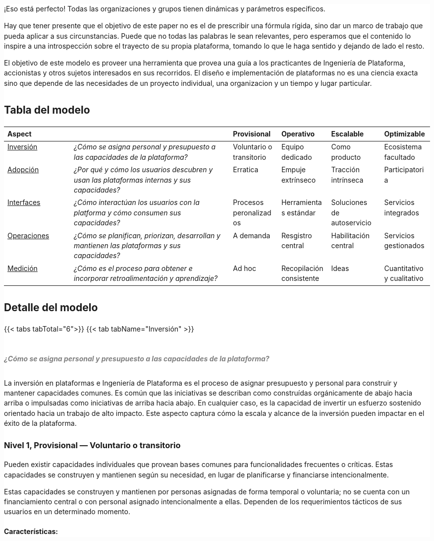 ¡Eso está perfecto! Todas las organizaciones y grupos tienen dinámicas y parámetros específicos.

Hay que tener presente que el objetivo de este paper no es el de prescribir una fórmula rígida, sino dar un marco de trabajo que pueda aplicar a sus  circunstancias. Puede que no todas las palabras le sean relevantes, pero esperamos que el contenido lo inspire a una introspección sobre el trayecto de su propia plataforma, tomando lo que le haga sentido y dejando de lado el resto.

El objetivo de este modelo es proveer una herramienta que provea una guía a los practicantes de Ingeniería de Plataforma, accionistas y otros sujetos interesados en sus recorridos. El diseño e implementación de plataformas no es una ciencia exacta sino que depende de las necesidades de un proyecto individual, una organizacion y un tiempo y lugar particular.


## Tabla del modelo

| <div style="width:120px">Aspect </div> |                                                                                            | Provisional            | Operativo           | Escalable               | Optimizable                   |
|:---------------------------------------|:-------------------------------------------------------------------------------------------|:-----------------------|:----------------------|:-----------------------|:-----------------------------|
| [Inversión](#Investment)     | _¿Cómo se asigna personal y presupuesto a las capacidades de la plataforma?_                              | Voluntario o transitorio | Equipo dedicado        | Como producto             | Ecosistema facultado            |
| [Adopción](#Adoption)         | _¿Por qué y cómo los usuarios descubren y usan las plataformas internas y sus capacidades?_      | Erratica                | Empuje extrínseco        | Tracción intrínseca         | Participatoria                |
| [Interfaces](#Interfaces)     | _¿Cómo interactúan los usuarios con la platforma y cómo consumen sus capacidades?_                            | Procesos peronalizados       | Herramientas estándar      | Soluciones de autoservicio | Servicios integrados          |
| [Operaciones](#Operations)     | _¿Cómo se planifican, priorizan, desarrollan y mantienen las plataformas y sus capacidades?_ | A demanda             | Resgistro central     | Habilitación central      | Servicios gestionados             |
| [Medición](#Measurement)   | _¿Cómo es el proceso para obtener e incorporar retroalimentación y aprendizaje?_               | Ad hoc                 | Recopilación consistente | Ideas               | Cuantitativo y cualitativo |

## Detalle del modelo

<div style="min-width:620px">
{{< tabs tabTotal="6">}}
{{< tab tabName="Inversión" >}}

<h4 style="color:gray;padding-bottom:10px;padding-top:20px"><i>¿Cómo se asigna personal y presupuesto a las capacidades de la plataforma?</i></h4>

La inversión en plataformas e Ingeniería de Plataforma es el proceso de asignar presupuesto y personal para construir y mantener capacidades comunes. Es común que las iniciativas se describan como construídas orgánicamente de abajo hacia arriba o impulsadas como iniciativas de arriba hacia abajo. En cualquier caso, es la capacidad de invertir un esfuerzo sostenido orientado hacia un trabajo de alto impacto. Este aspecto captura cómo la escala y alcance de la inversión pueden impactar en el éxito de la plataforma.

### Nivel 1, Provisional — Voluntario o transitorio

Pueden existir capacidades individuales que provean bases comunes para funcionalidades frecuentes o críticas. Estas capacidades se construyen y mantienen según su necesidad, en lugar de planificarse y financiarse intencionalmente.

Estas capacidades se construyen y mantienen por personas asignadas de forma temporal o voluntaria; no se cuenta con un financiamiento central o con personal asignado intencionalmente a ellas. Dependen de los requerimientos tácticos de sus usuarios en un determinado momento.

#### Características:
